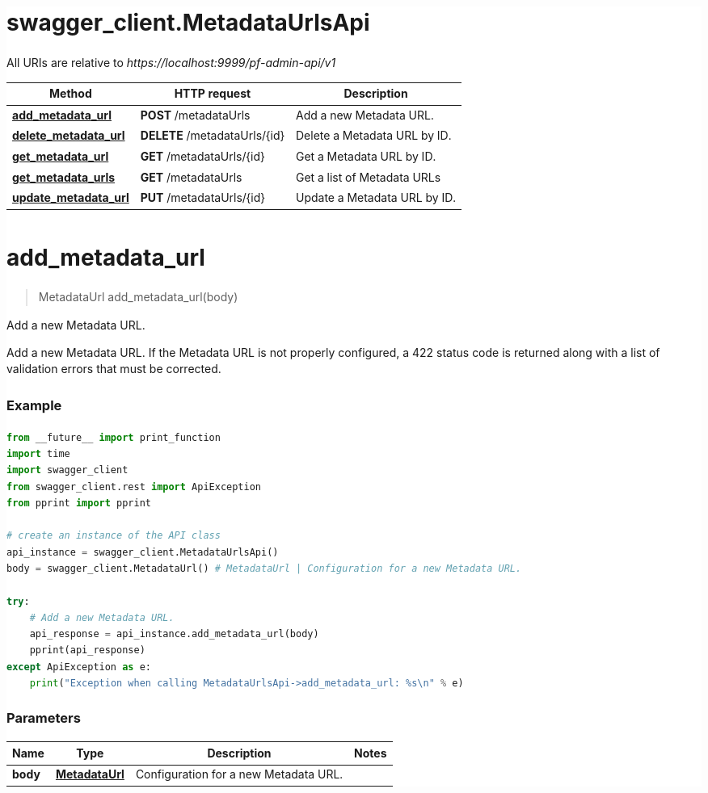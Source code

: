 # swagger_client.MetadataUrlsApi

All URIs are relative to *https://localhost:9999/pf-admin-api/v1*

Method | HTTP request | Description
------------- | ------------- | -------------
[**add_metadata_url**](MetadataUrlsApi.md#add_metadata_url) | **POST** /metadataUrls | Add a new Metadata URL.
[**delete_metadata_url**](MetadataUrlsApi.md#delete_metadata_url) | **DELETE** /metadataUrls/{id} | Delete a Metadata URL by ID.
[**get_metadata_url**](MetadataUrlsApi.md#get_metadata_url) | **GET** /metadataUrls/{id} | Get a Metadata URL by ID.
[**get_metadata_urls**](MetadataUrlsApi.md#get_metadata_urls) | **GET** /metadataUrls | Get a list of Metadata URLs
[**update_metadata_url**](MetadataUrlsApi.md#update_metadata_url) | **PUT** /metadataUrls/{id} | Update a Metadata URL by ID.


# **add_metadata_url**
> MetadataUrl add_metadata_url(body)

Add a new Metadata URL.

Add a new Metadata URL. If the Metadata URL is not properly configured, a 422 status code is returned along with a list of validation errors that must be corrected.

### Example
```python
from __future__ import print_function
import time
import swagger_client
from swagger_client.rest import ApiException
from pprint import pprint

# create an instance of the API class
api_instance = swagger_client.MetadataUrlsApi()
body = swagger_client.MetadataUrl() # MetadataUrl | Configuration for a new Metadata URL.

try:
    # Add a new Metadata URL.
    api_response = api_instance.add_metadata_url(body)
    pprint(api_response)
except ApiException as e:
    print("Exception when calling MetadataUrlsApi->add_metadata_url: %s\n" % e)
```

### Parameters

Name | Type | Description  | Notes
------------- | ------------- | ------------- | -------------
 **body** | [**MetadataUrl**](MetadataUrl.md)| Configuration for a new Metadata URL. | 
